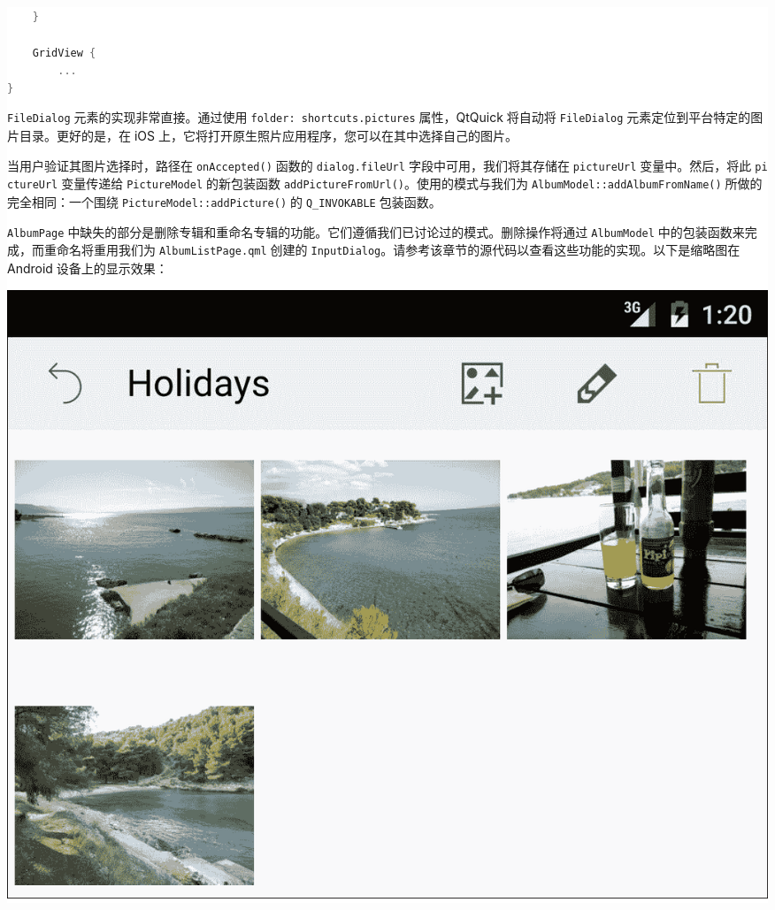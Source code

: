 ```cpp
    } 

    GridView { 
        ... 
} 

```

`FileDialog` 元素的实现非常直接。通过使用 `folder: shortcuts.pictures` 属性，QtQuick 将自动将 `FileDialog` 元素定位到平台特定的图片目录。更好的是，在 iOS 上，它将打开原生照片应用程序，您可以在其中选择自己的图片。

当用户验证其图片选择时，路径在 `onAccepted()` 函数的 `dialog.fileUrl` 字段中可用，我们将其存储在 `pictureUrl` 变量中。然后，将此 `pictureUrl` 变量传递给 `PictureModel` 的新包装函数 `addPictureFromUrl()`。使用的模式与我们为 `AlbumModel::addAlbumFromName()` 所做的完全相同：一个围绕 `PictureModel::addPicture()` 的 `Q_INVOKABLE` 包装函数。

`AlbumPage` 中缺失的部分是删除专辑和重命名专辑的功能。它们遵循我们已讨论过的模式。删除操作将通过 `AlbumModel` 中的包装函数来完成，而重命名将重用我们为 `AlbumListPage.qml` 创建的 `InputDialog`。请参考该章节的源代码以查看这些功能的实现。以下是缩略图在 Android 设备上的显示效果：

![在 GridView 中显示缩略图](img/image00388.jpeg)
